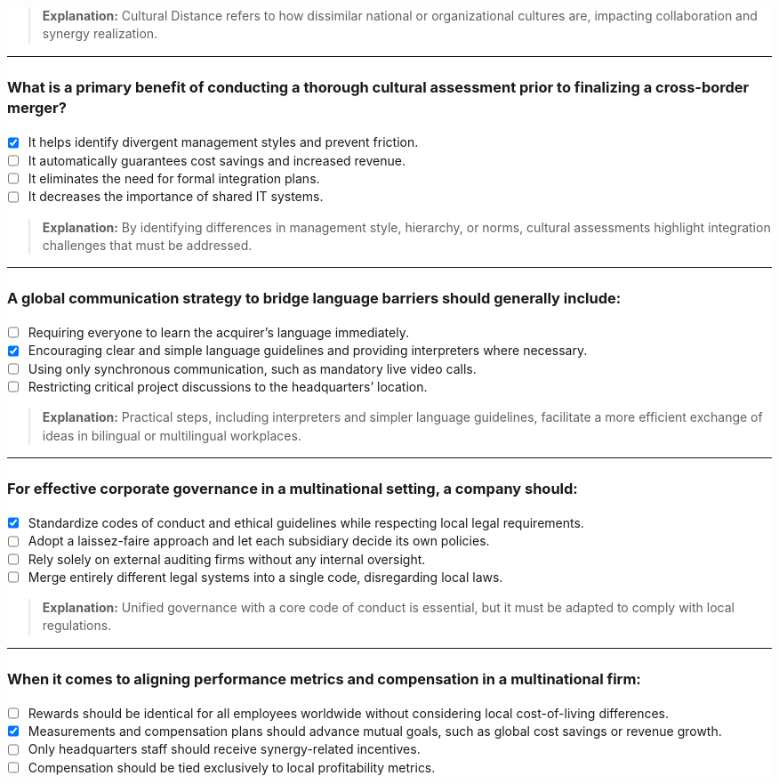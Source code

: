 > **Explanation:** Cultural Distance refers to how dissimilar national or organizational cultures are, impacting collaboration and synergy realization.

---

### What is a primary benefit of conducting a thorough cultural assessment prior to finalizing a cross-border merger?

- [x] It helps identify divergent management styles and prevent friction.
- [ ] It automatically guarantees cost savings and increased revenue.
- [ ] It eliminates the need for formal integration plans.
- [ ] It decreases the importance of shared IT systems.

> **Explanation:** By identifying differences in management style, hierarchy, or norms, cultural assessments highlight integration challenges that must be addressed.

---

### A global communication strategy to bridge language barriers should generally include:

- [ ] Requiring everyone to learn the acquirer’s language immediately.
- [x] Encouraging clear and simple language guidelines and providing interpreters where necessary.
- [ ] Using only synchronous communication, such as mandatory live video calls.
- [ ] Restricting critical project discussions to the headquarters’ location.

> **Explanation:** Practical steps, including interpreters and simpler language guidelines, facilitate a more efficient exchange of ideas in bilingual or multilingual workplaces.

---

### For effective corporate governance in a multinational setting, a company should:

- [x] Standardize codes of conduct and ethical guidelines while respecting local legal requirements.
- [ ] Adopt a laissez-faire approach and let each subsidiary decide its own policies.
- [ ] Rely solely on external auditing firms without any internal oversight.
- [ ] Merge entirely different legal systems into a single code, disregarding local laws.

> **Explanation:** Unified governance with a core code of conduct is essential, but it must be adapted to comply with local regulations.

---

### When it comes to aligning performance metrics and compensation in a multinational firm:

- [ ] Rewards should be identical for all employees worldwide without considering local cost-of-living differences.
- [x] Measurements and compensation plans should advance mutual goals, such as global cost savings or revenue growth.
- [ ] Only headquarters staff should receive synergy-related incentives.
- [ ] Compensation should be tied exclusively to local profitability metrics.
